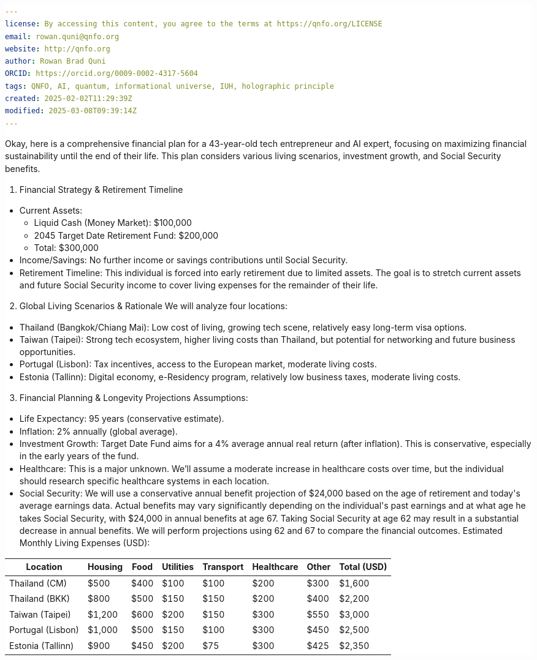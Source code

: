 ```yaml
---
license: By accessing this content, you agree to the terms at https://qnfo.org/LICENSE
email: rowan.quni@qnfo.org
website: http://qnfo.org
author: Rowan Brad Quni
ORCID: https://orcid.org/0009-0002-4317-5604
tags: QNFO, AI, quantum, informational universe, IUH, holographic principle
created: 2025-02-02T11:29:39Z
modified: 2025-03-08T09:39:14Z
---
```


Okay, here is a comprehensive financial plan for a 43-year-old tech entrepreneur and AI expert, focusing on maximizing financial sustainability until the end of their life. This plan considers various living scenarios, investment growth, and Social Security benefits.
1. Financial Strategy & Retirement Timeline
 - Current Assets:
   - Liquid Cash (Money Market): $100,000
   - 2045 Target Date Retirement Fund: $200,000
   - Total: $300,000
 - Income/Savings: No further income or savings contributions until Social Security.
 - Retirement Timeline: This individual is forced into early retirement due to limited assets. The goal is to stretch current assets and future Social Security income to cover living expenses for the remainder of their life.
2. Global Living Scenarios & Rationale
We will analyze four locations:
 - Thailand (Bangkok/Chiang Mai): Low cost of living, growing tech scene, relatively easy long-term visa options.
 - Taiwan (Taipei): Strong tech ecosystem, higher living costs than Thailand, but potential for networking and future business opportunities.
 - Portugal (Lisbon): Tax incentives, access to the European market, moderate living costs.
 - Estonia (Tallinn): Digital economy, e-Residency program, relatively low business taxes, moderate living costs.
3. Financial Planning & Longevity Projections
Assumptions:
 - Life Expectancy: 95 years (conservative estimate).
 - Inflation: 2% annually (global average).
 - Investment Growth: Target Date Fund aims for a 4% average annual real return (after inflation). This is conservative, especially in the early years of the fund.
 - Healthcare: This is a major unknown. We’ll assume a moderate increase in healthcare costs over time, but the individual should research specific healthcare systems in each location.
 - Social Security: We will use a conservative annual benefit projection of $24,000 based on the age of retirement and today's average earnings data.  Actual benefits may vary significantly depending on the individual's past earnings and at what age he takes Social Security, with $24,000 in annual benefits at age 67. Taking Social Security at age 62 may result in a substantial decrease in annual benefits. We will perform projections using 62 and 67 to compare the financial outcomes.
Estimated Monthly Living Expenses (USD):

| Location | Housing | Food | Utilities | Transport | Healthcare | Other | Total (USD) |
|---|---|---|---|---|---|---|---|
| Thailand (CM) | $500 | $400 | $100 | $100 | $200 | $300 | $1,600 |
| Thailand (BKK) | $800 | $500 | $150 | $150 | $200 | $400 | $2,200 |
| Taiwan (Taipei) | $1,200 | $600 | $200 | $150 | $300 | $550 | $3,000 |
| Portugal (Lisbon) | $1,000 | $500 | $150 | $100 | $300 | $450 | $2,500 |
| Estonia (Tallinn) | $900 | $450 | $200 | $75 | $300 | $425 | $2,350 |
